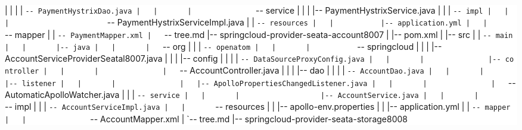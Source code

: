 |   |       |               |   `-- PaymentHystrixDao.java
|   |       |               `-- service
|   |       |                   |-- PaymentHystrixService.java
|   |       |                   `-- impl
|   |       |                       `-- PaymentHystrixServiceImpl.java
|   |       `-- resources
|   |           |-- application.yml
|   |           `-- mapper
|   |               `-- PaymentMapper.xml
|   `-- tree.md
|-- springcloud-provider-seata-account8007
|   |-- pom.xml
|   |-- src
|   |   `-- main
|   |       |-- java
|   |       |   `-- org
|   |       |       `-- openatom
|   |       |           `-- springcloud
|   |       |               |-- AccountServiceProviderSeatal8007.java
|   |       |               |-- config
|   |       |               |   `-- DataSourceProxyConfig.java
|   |       |               |-- controller
|   |       |               |   `-- AccountController.java
|   |       |               |-- dao
|   |       |               |   `-- AccountDao.java
|   |       |               |-- listener
|   |       |               |   |-- ApolloPropertiesChangedListener.java
|   |       |               |   `-- AutomaticApolloWatcher.java
|   |       |               `-- service
|   |       |                   |-- AccountService.java
|   |       |                   `-- impl
|   |       |                       `-- AccountServiceImpl.java
|   |       `-- resources
|   |           |-- apollo-env.properties
|   |           |-- application.yml
|   |           `-- mapper
|   |               `-- AccountMapper.xml
|   `-- tree.md
|-- springcloud-provider-seata-storage8008